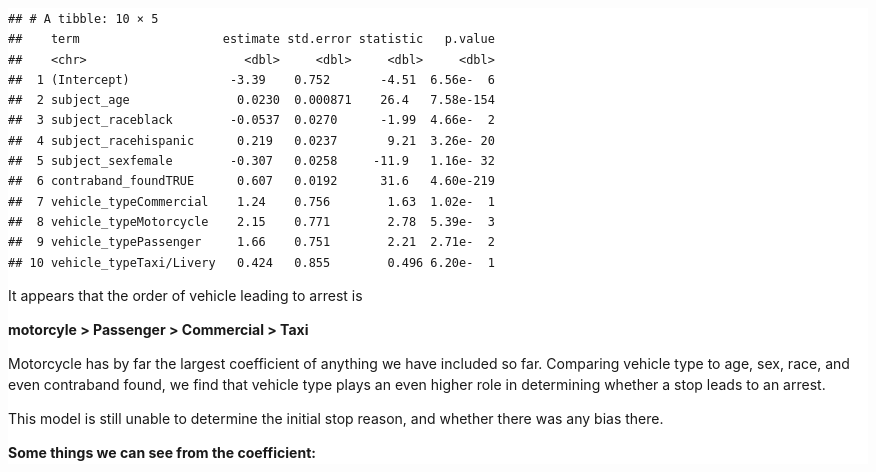     ## # A tibble: 10 × 5
    ##    term                    estimate std.error statistic   p.value
    ##    <chr>                      <dbl>     <dbl>     <dbl>     <dbl>
    ##  1 (Intercept)              -3.39    0.752       -4.51  6.56e-  6
    ##  2 subject_age               0.0230  0.000871    26.4   7.58e-154
    ##  3 subject_raceblack        -0.0537  0.0270      -1.99  4.66e-  2
    ##  4 subject_racehispanic      0.219   0.0237       9.21  3.26e- 20
    ##  5 subject_sexfemale        -0.307   0.0258     -11.9   1.16e- 32
    ##  6 contraband_foundTRUE      0.607   0.0192      31.6   4.60e-219
    ##  7 vehicle_typeCommercial    1.24    0.756        1.63  1.02e-  1
    ##  8 vehicle_typeMotorcycle    2.15    0.771        2.78  5.39e-  3
    ##  9 vehicle_typePassenger     1.66    0.751        2.21  2.71e-  2
    ## 10 vehicle_typeTaxi/Livery   0.424   0.855        0.496 6.20e-  1

It appears that the order of vehicle leading to arrest is

**motorcyle \> Passenger \> Commercial \> Taxi**

Motorcycle has by far the largest coefficient of anything we have
included so far. Comparing vehicle type to age, sex, race, and even
contraband found, we find that vehicle type plays an even higher role in
determining whether a stop leads to an arrest.

This model is still unable to determine the initial stop reason, and
whether there was any bias there.

**Some things we can see from the coefficient:**
